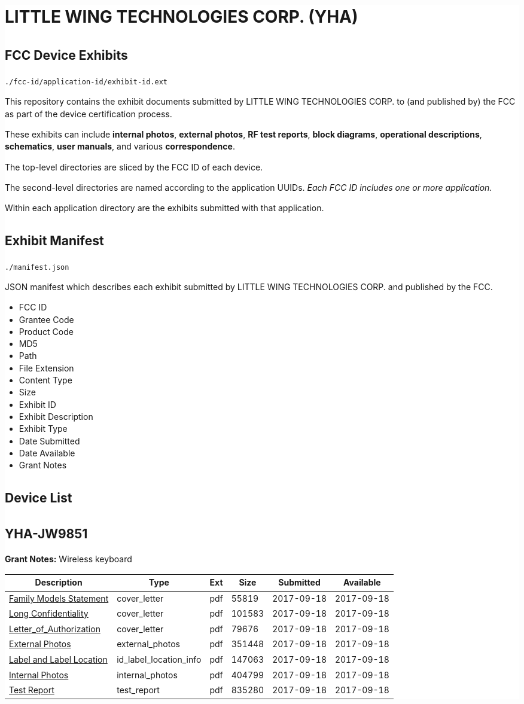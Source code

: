 # LITTLE WING TECHNOLOGIES CORP. (YHA)
## FCC Device Exhibits

```
./fcc-id/application-id/exhibit-id.ext
```

This repository contains the exhibit documents submitted by LITTLE WING TECHNOLOGIES CORP. to (and published by) the FCC as part of the device certification process.

These exhibits can include **internal photos**, **external photos**, **RF test reports**, **block diagrams**, **operational descriptions**, **schematics**, **user manuals**, and various **correspondence**.

The top-level directories are sliced by the FCC ID of each device.

The second-level directories are named according to the application UUIDs. *Each FCC ID includes one or more application.*

Within each application directory are the exhibits submitted with that application. 

## Exhibit Manifest

```
./manifest.json
```

JSON manifest which describes each exhibit submitted by LITTLE WING TECHNOLOGIES CORP. and published by the FCC.

- FCC ID
- Grantee Code
- Product Code
- MD5
- Path
- File Extension
- Content Type
- Size
- Exhibit ID
- Exhibit Description
- Exhibit Type
- Date Submitted
- Date Available
- Grant Notes

## Device List
## YHA-JW9851
**Grant Notes:** Wireless keyboard

| Description | Type | Ext | Size | Submitted | Available |
| ----------- | ---- | --- | ---- | --------- | --------- |
| [Family Models Statement](YHA-JW9851/67de7dfb02592ae13aa60e11481e9db7/3567667.pdf) | cover_letter | pdf | 55819 | 2017-09-18 | 2017-09-18 |
| [Long Confidentiality](YHA-JW9851/67de7dfb02592ae13aa60e11481e9db7/3567668.pdf) | cover_letter | pdf | 101583 | 2017-09-18 | 2017-09-18 |
| [Letter_of_Authorization](YHA-JW9851/67de7dfb02592ae13aa60e11481e9db7/3567669.pdf) | cover_letter | pdf | 79676 | 2017-09-18 | 2017-09-18 |
| [External Photos](YHA-JW9851/67de7dfb02592ae13aa60e11481e9db7/3567662.pdf) | external_photos | pdf | 351448 | 2017-09-18 | 2017-09-18 |
| [Label and Label Location](YHA-JW9851/67de7dfb02592ae13aa60e11481e9db7/3567664.pdf) | id_label_location_info | pdf | 147063 | 2017-09-18 | 2017-09-18 |
| [Internal Photos](YHA-JW9851/67de7dfb02592ae13aa60e11481e9db7/3567663.pdf) | internal_photos | pdf | 404799 | 2017-09-18 | 2017-09-18 |
| [Test Report](YHA-JW9851/67de7dfb02592ae13aa60e11481e9db7/3567670.pdf) | test_report | pdf | 835280 | 2017-09-18 | 2017-09-18 |